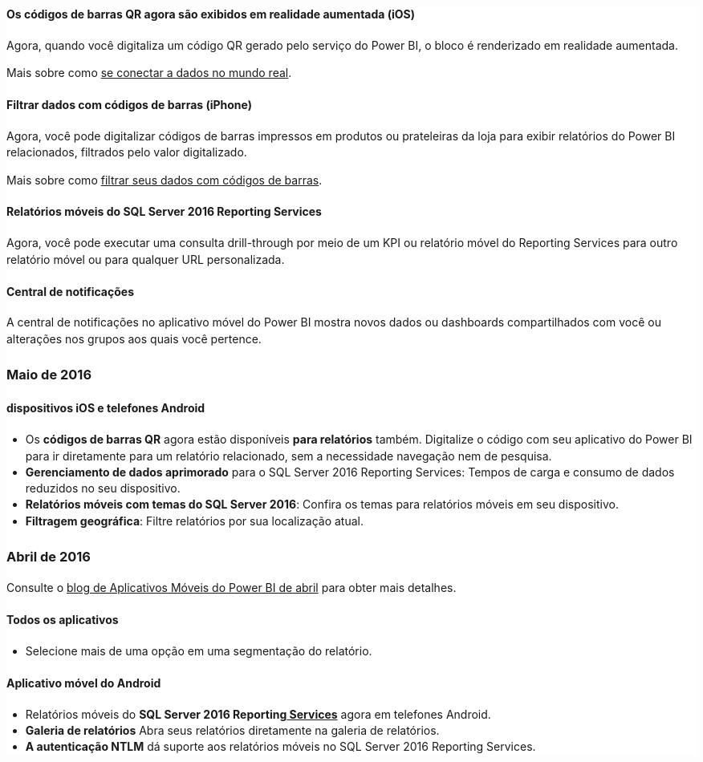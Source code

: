 #### <a name="qr-codes-now-display-in-augmented-reality-ios"></a>Os códigos de barras QR agora são exibidos em realidade aumentada (iOS)
Agora, quando você digitaliza um código QR gerado pelo serviço do Power BI, o bloco é renderizado em realidade aumentada. 

Mais sobre como [se conectar a dados no mundo real](mobile-apps-data-in-real-world-context.md).

#### <a name="filter-data-with-barcodes-iphone"></a>Filtrar dados com códigos de barras (iPhone)
Agora, você pode digitalizar códigos de barras impressos em produtos ou prateleiras da loja para exibir relatórios do Power BI relacionados, filtrados pelo valor digitalizado. 

Mais sobre como [filtrar seus dados com códigos de barras](mobile-apps-scan-barcode-iphone.md).

#### <a name="sql-server-2016-reporting-services-mobile-reports"></a>Relatórios móveis do SQL Server 2016 Reporting Services
Agora, você pode executar uma consulta drill-through por meio de um KPI ou relatório móvel do Reporting Services para outro relatório móvel ou para qualquer URL personalizada.

#### <a name="notification-center"></a>Central de notificações
A central de notificações no aplicativo móvel do Power BI mostra novos dados ou dashboards compartilhados com você ou alterações nos grupos aos quais você pertence.

### <a name="may-2016"></a>Maio de 2016
#### <a name="ios-devices-and-android-phones"></a>dispositivos iOS e telefones Android
* Os **códigos de barras QR** agora estão disponíveis **para relatórios** também. Digitalize o código com seu aplicativo do Power BI para ir diretamente para um relatório relacionado, sem a necessidade navegação nem de pesquisa.
* **Gerenciamento de dados aprimorado** para o SQL Server 2016 Reporting Services: Tempos de carga e consumo de dados reduzidos no seu dispositivo.
* **Relatórios móveis com temas do SQL Server 2016**: Confira os temas para relatórios móveis em seu dispositivo.
* **Filtragem geográfica**: Filtre relatórios por sua localização atual.

### <a name="april-2016"></a>Abril de 2016
Consulte o [blog de Aplicativos Móveis do Power BI de abril](https://powerbi.microsoft.com/blog/power-bi-mobile-apps-update-april-2016/) para obter mais detalhes.

#### <a name="all-apps"></a>Todos os aplicativos
* Selecione mais de uma opção em uma segmentação do relatório.

#### <a name="android-mobile-app"></a>Aplicativo móvel do Android
* Relatórios móveis do **SQL Server 2016 Reporting[ Services](mobile-app-ssrs-kpis-mobile-on-premises-reports.md)** agora em telefones Android.
* **Galeria de relatórios** Abra seus relatórios diretamente na galeria de relatórios.
* **A autenticação NTLM** dá suporte aos relatórios móveis no SQL Server 2016 Reporting Services.
